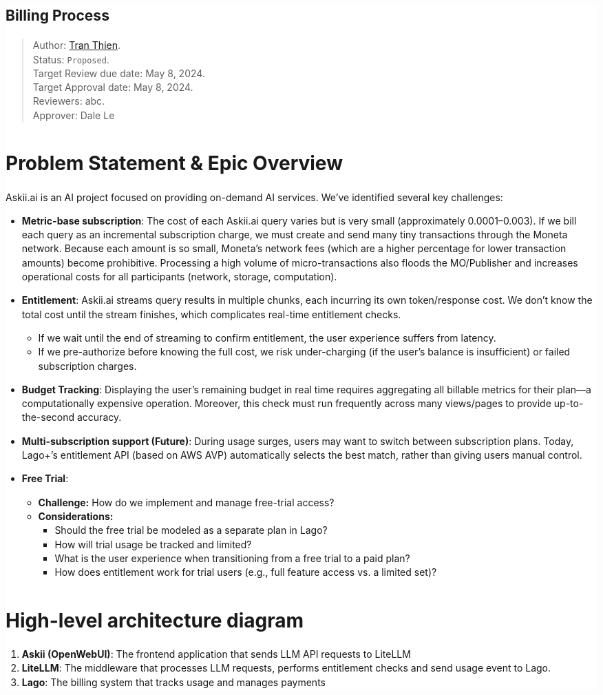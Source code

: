 ## Billing Process
> Author: [Tran Thien](thientran@coderpush.com).  
> Status: `Proposed`.  
> Target Review due date: May 8, 2024.    
> Target Approval date: May 8, 2024.  
> Reviewers: abc.  
> Approver: Dale Le 

# Problem Statement & Epic Overview
Askii.ai is an AI project focused on providing on-demand AI services. We’ve identified several key challenges:

- **Metric-base subscription**: The cost of each Askii.ai query varies but is very small (approximately $0.0001–$0.003). If we bill each query as an incremental subscription charge, we must create and send many tiny transactions through the Moneta network. Because each amount is so small, Moneta’s network fees (which are a higher percentage for lower transaction amounts) become prohibitive. Processing a high volume of micro-transactions also floods the MO/Publisher and increases operational costs for all participants (network, storage, computation).

- **Entitlement**: Askii.ai streams query results in multiple chunks, each incurring its own token/response cost. We don’t know the total cost until the stream finishes, which complicates real-time entitlement checks.  
   - If we wait until the end of streaming to confirm entitlement, the user experience suffers from latency.  
   - If we pre-authorize before knowing the full cost, we risk under-charging (if the user’s balance is insufficient) or failed subscription charges.

- **Budget Tracking**: Displaying the user’s remaining budget in real time requires aggregating all billable metrics for their plan—a computationally expensive operation. Moreover, this check must run frequently across many views/pages to provide up-to-the-second accuracy.

- **Multi-subscription support (Future)**: During usage surges, users may want to switch between subscription plans. Today, Lago+’s entitlement API (based on AWS AVP) automatically selects the best match, rather than giving users manual control.

- **Free Trial**:  
   - **Challenge:** How do we implement and manage free-trial access?  
   - **Considerations:**  
     - Should the free trial be modeled as a separate plan in Lago?  
     - How will trial usage be tracked and limited?  
     - What is the user experience when transitioning from a free trial to a paid plan?  
     - How does entitlement work for trial users (e.g., full feature access vs. a limited set)?



# High-level architecture diagram

1. **Askii (OpenWebUI)**: The frontend application that sends LLM API requests to LiteLLM
2. **LiteLLM**: The middleware that processes LLM requests, performs entitlement checks and send usage event to Lago.
3. **Lago**: The billing system that tracks usage and manages payments
